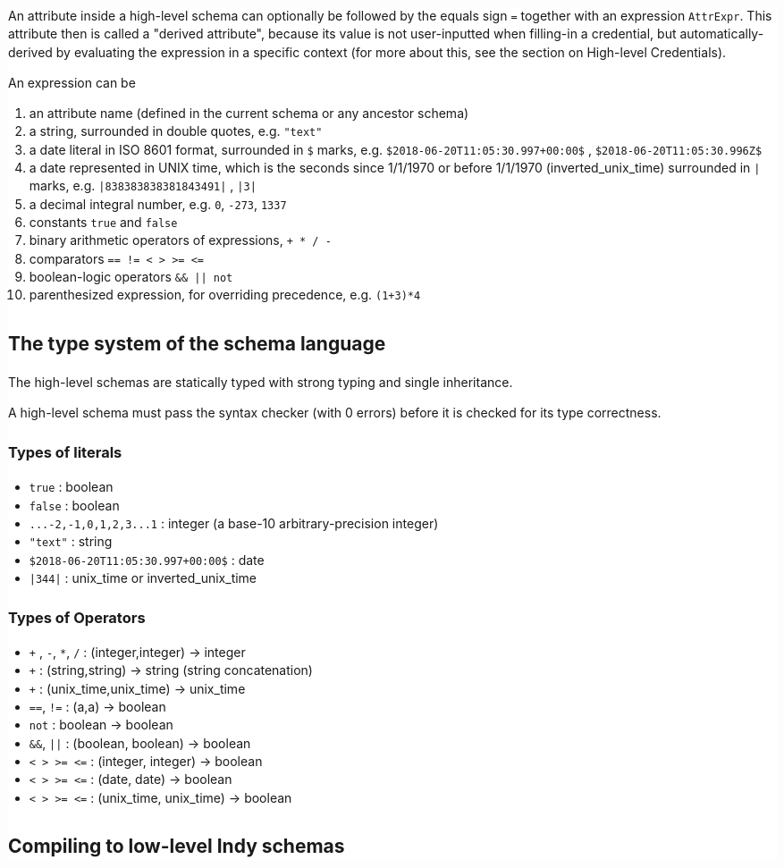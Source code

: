 An attribute inside a high-level schema can optionally be followed by the equals sign `=` together with an expression `AttrExpr`. 
This attribute then is called a "derived attribute", because its value is not user-inputted when filling-in a credential, but
automatically-derived by evaluating the expression in a specific context (for more about this, see the section on High-level Credentials).

An expression can be 

1. an attribute name (defined in the current schema or any ancestor schema)
1. a string, surrounded in double quotes, e.g. `"text"`
1. a date literal in ISO 8601 format, surrounded in `$` marks, e.g. `$2018-06-20T11:05:30.997+00:00$`  , `$2018-06-20T11:05:30.996Z$`
1. a date represented in UNIX time, which is the seconds since 1/1/1970 or before 1/1/1970 (inverted_unix_time) surrounded in `|` marks, e.g. `|838383838381843491|`  , `|3|`
1. a decimal integral number, e.g. `0`, `-273`, `1337`
1. constants `true` and `false`
1. binary arithmetic operators of expressions, `+ * / -`
1. comparators `== != < > >= <=`
1. boolean-logic operators `&& || not`
1. parenthesized expression, for overriding precedence, e.g. `(1+3)*4`

## The type system of the schema language

The high-level schemas are statically typed with strong typing and single inheritance.

A high-level schema must pass the syntax checker (with 0 errors)
before it is checked for its type correctness.

### Types of literals

- `true` : boolean
- `false` : boolean
- `...-2,-1,0,1,2,3...1` : integer   (a base-10 arbitrary-precision integer)
- `"text"` : string
- `$2018-06-20T11:05:30.997+00:00$` : date
- `|344|` : unix_time or inverted_unix_time

### Types of Operators

- `+` , `-`, `*`, `/` : (integer,integer) -> integer
- `+` : (string,string) -> string (string concatenation)
- `+` : (unix_time,unix_time) -> unix_time
- `==`, `!=` : (a,a) -> boolean
- `not` : boolean -> boolean
- `&&`, `||` : (boolean, boolean) -> boolean
- `< > >= <=` : (integer, integer) -> boolean
- `< > >= <=` : (date, date) -> boolean
- `< > >= <=` : (unix_time, unix_time) -> boolean

[//]: # "- `< > >= <=` : (inverted_unix_time, inverted_unix_time) -> boolean"

## Compiling to low-level Indy schemas


[//]: # "The Indy schemas are immutable (stored on the ledger), and if they need to be evolved, a new schema with a different version has to be created. Indy does not do any check that the version is monotonically increasing."